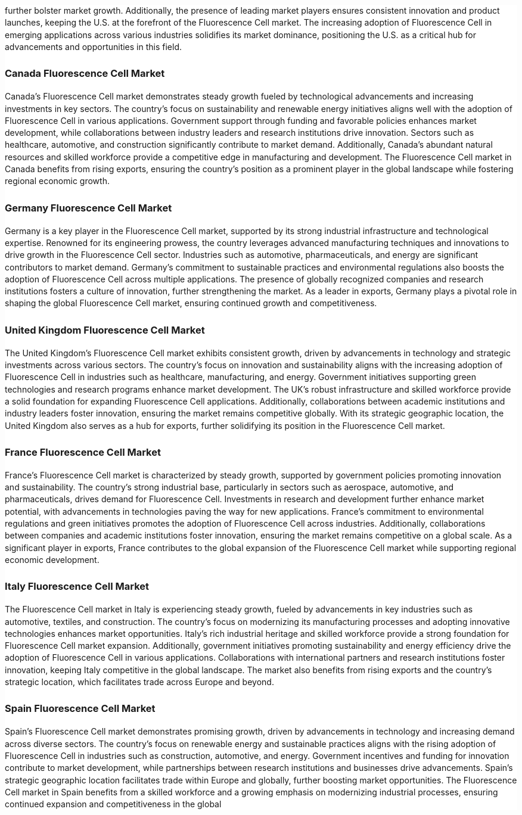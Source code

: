 further bolster market growth. Additionally, the presence of leading market players ensures consistent innovation and product launches, keeping the U.S. at the forefront of the Fluorescence Cell market. The increasing adoption of Fluorescence Cell in emerging applications across various industries solidifies its market dominance, positioning the U.S. as a critical hub for advancements and opportunities in this field.</p><h3>Canada Fluorescence Cell Market</h3><p>Canada&rsquo;s Fluorescence Cell market demonstrates steady growth fueled by technological advancements and increasing investments in key sectors. The country&rsquo;s focus on sustainability and renewable energy initiatives aligns well with the adoption of Fluorescence Cell in various applications. Government support through funding and favorable policies enhances market development, while collaborations between industry leaders and research institutions drive innovation. Sectors such as healthcare, automotive, and construction significantly contribute to market demand. Additionally, Canada&rsquo;s abundant natural resources and skilled workforce provide a competitive edge in manufacturing and development. The Fluorescence Cell market in Canada benefits from rising exports, ensuring the country&rsquo;s position as a prominent player in the global landscape while fostering regional economic growth.</p><h3>Germany Fluorescence Cell Market</h3><p>Germany is a key player in the Fluorescence Cell market, supported by its strong industrial infrastructure and technological expertise. Renowned for its engineering prowess, the country leverages advanced manufacturing techniques and innovations to drive growth in the Fluorescence Cell sector. Industries such as automotive, pharmaceuticals, and energy are significant contributors to market demand. Germany&rsquo;s commitment to sustainable practices and environmental regulations also boosts the adoption of Fluorescence Cell across multiple applications. The presence of globally recognized companies and research institutions fosters a culture of innovation, further strengthening the market. As a leader in exports, Germany plays a pivotal role in shaping the global Fluorescence Cell market, ensuring continued growth and competitiveness.</p><h3>United Kingdom Fluorescence Cell Market</h3><p>The United Kingdom&rsquo;s Fluorescence Cell market exhibits consistent growth, driven by advancements in technology and strategic investments across various sectors. The country&rsquo;s focus on innovation and sustainability aligns with the increasing adoption of Fluorescence Cell in industries such as healthcare, manufacturing, and energy. Government initiatives supporting green technologies and research programs enhance market development. The UK&rsquo;s robust infrastructure and skilled workforce provide a solid foundation for expanding Fluorescence Cell applications. Additionally, collaborations between academic institutions and industry leaders foster innovation, ensuring the market remains competitive globally. With its strategic geographic location, the United Kingdom also serves as a hub for exports, further solidifying its position in the Fluorescence Cell market.</p><h3>France Fluorescence Cell Market</h3><p>France&rsquo;s Fluorescence Cell market is characterized by steady growth, supported by government policies promoting innovation and sustainability. The country&rsquo;s strong industrial base, particularly in sectors such as aerospace, automotive, and pharmaceuticals, drives demand for Fluorescence Cell. Investments in research and development further enhance market potential, with advancements in technologies paving the way for new applications. France&rsquo;s commitment to environmental regulations and green initiatives promotes the adoption of Fluorescence Cell across industries. Additionally, collaborations between companies and academic institutions foster innovation, ensuring the market remains competitive on a global scale. As a significant player in exports, France contributes to the global expansion of the Fluorescence Cell market while supporting regional economic development.</p><h3>Italy Fluorescence Cell Market</h3><p>The Fluorescence Cell market in Italy is experiencing steady growth, fueled by advancements in key industries such as automotive, textiles, and construction. The country&rsquo;s focus on modernizing its manufacturing processes and adopting innovative technologies enhances market opportunities. Italy&rsquo;s rich industrial heritage and skilled workforce provide a strong foundation for Fluorescence Cell market expansion. Additionally, government initiatives promoting sustainability and energy efficiency drive the adoption of Fluorescence Cell in various applications. Collaborations with international partners and research institutions foster innovation, keeping Italy competitive in the global landscape. The market also benefits from rising exports and the country&rsquo;s strategic location, which facilitates trade across Europe and beyond.</p><h3>Spain Fluorescence Cell Market</h3><p>Spain&rsquo;s Fluorescence Cell market demonstrates promising growth, driven by advancements in technology and increasing demand across diverse sectors. The country&rsquo;s focus on renewable energy and sustainable practices aligns with the rising adoption of Fluorescence Cell in industries such as construction, automotive, and energy. Government incentives and funding for innovation contribute to market development, while partnerships between research institutions and businesses drive advancements. Spain&rsquo;s strategic geographic location facilitates trade within Europe and globally, further boosting market opportunities. The Fluorescence Cell market in Spain benefits from a skilled workforce and a growing emphasis on modernizing industrial processes, ensuring continued expansion and competitiveness in the global